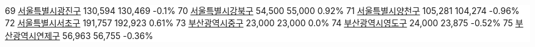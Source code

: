   <tr class="item">
    <td>69</td>
    <td><a href="/apt/서울특별시광진구">서울특별시광진구</a></td>
    <td>130,594</td>
    <td>130,469</td>
    <td>-0.1%</td>
  </tr>

  <tr class="item">
    <td>70</td>
    <td><a href="/apt/서울특별시강북구">서울특별시강북구</a></td>
    <td>54,500</td>
    <td>55,000</td>
    <td>0.92%</td>
  </tr>

  <tr class="item">
    <td>71</td>
    <td><a href="/apt/서울특별시양천구">서울특별시양천구</a></td>
    <td>105,281</td>
    <td>104,274</td>
    <td>-0.96%</td>
  </tr>

  <tr class="item">
    <td>72</td>
    <td><a href="/apt/서울특별시서초구">서울특별시서초구</a></td>
    <td>191,757</td>
    <td>192,923</td>
    <td>0.61%</td>
  </tr>

  <tr class="item">
    <td>73</td>
    <td><a href="/apt/부산광역시중구">부산광역시중구</a></td>
    <td>23,000</td>
    <td>23,000</td>
    <td>0.0%</td>
  </tr>

  <tr class="item">
    <td>74</td>
    <td><a href="/apt/부산광역시영도구">부산광역시영도구</a></td>
    <td>24,000</td>
    <td>23,875</td>
    <td>-0.52%</td>
  </tr>

  <tr class="item">
    <td>75</td>
    <td><a href="/apt/부산광역시연제구">부산광역시연제구</a></td>
    <td>56,963</td>
    <td>56,755</td>
    <td>-0.36%</td>
  </tr>
